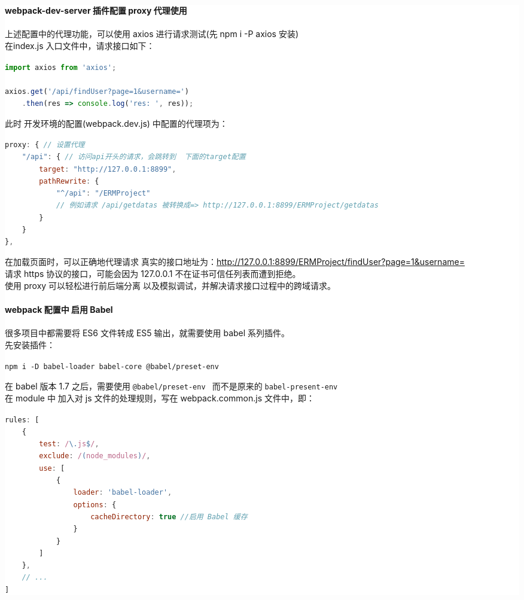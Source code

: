 #### webpack-dev-server 插件配置 proxy 代理使用

上述配置中的代理功能，可以使用 axios 进行请求测试(先 npm i -P axios 安装)   
在index.js 入口文件中，请求接口如下：  
```javascript
import axios from 'axios';

axios.get('/api/findUser?page=1&username=')
    .then(res => console.log('res: ', res));
```
此时 开发环境的配置(webpack.dev.js) 中配置的代理项为：  
```javascript
proxy: { // 设置代理
	"/api": { // 访问api开头的请求，会跳转到  下面的target配置
		target: "http://127.0.0.1:8899",
		pathRewrite: {
			"^/api": "/ERMProject"
			// 例如请求 /api/getdatas 被转换成=> http://127.0.0.1:8899/ERMProject/getdatas
		}
	}
},
```
在加载页面时，可以正确地代理请求
真实的接口地址为：http://127.0.0.1:8899/ERMProject/findUser?page=1&username=  
请求 https 协议的接口，可能会因为 127.0.0.1 不在证书可信任列表而遭到拒绝。  
使用 proxy 可以轻松进行前后端分离 以及模拟调试，并解决请求接口过程中的跨域请求。  

#### webpack 配置中 启用 Babel  
很多项目中都需要将 ES6 文件转成 ES5 输出，就需要使用 babel 系列插件。  
先安装插件：  
```
npm i -D babel-loader babel-core @babel/preset-env
```  
在 babel 版本 1.7 之后，需要使用 `@babel/preset-env ` 而不是原来的 `babel-present-env`   
在 module 中 加入对 js 文件的处理规则，写在 webpack.common.js  文件中，即：  
```javascript
rules: [
	{
		test: /\.js$/,
		exclude: /(node_modules)/,
		use: [
			{
				loader: 'babel-loader',
				options: {
					cacheDirectory: true //启用 Babel 缓存
				}
			}
		]
	},
	// ...
]
```
